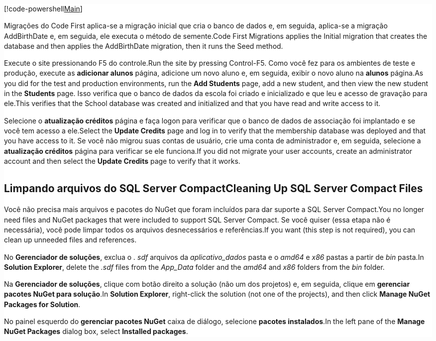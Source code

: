 [!code-powershell[Main](deployment-to-a-hosting-provider-migrating-to-sql-server-10-of-12/samples/sample9.ps1)]

<span data-ttu-id="3c78a-384">Migrações do Code First aplica-se a migração inicial que cria o banco de dados e, em seguida, aplica-se a migração AddBirthDate e, em seguida, ele executa o método de semente.</span><span class="sxs-lookup"><span data-stu-id="3c78a-384">Code First Migrations applies the Initial migration that creates the database and then applies the AddBirthDate migration, then it runs the Seed method.</span></span>

<span data-ttu-id="3c78a-385">Execute o site pressionando F5 do controle.</span><span class="sxs-lookup"><span data-stu-id="3c78a-385">Run the site by pressing Control-F5.</span></span> <span data-ttu-id="3c78a-386">Como você fez para os ambientes de teste e produção, execute as **adicionar alunos** página, adicione um novo aluno e, em seguida, exibir o novo aluno na **alunos** página.</span><span class="sxs-lookup"><span data-stu-id="3c78a-386">As you did for the test and production environments, run the **Add Students** page, add a new student, and then view the new student in the **Students** page.</span></span> <span data-ttu-id="3c78a-387">Isso verifica que o banco de dados da escola foi criado e inicializado e que leu e acesso de gravação para ele.</span><span class="sxs-lookup"><span data-stu-id="3c78a-387">This verifies that the School database was created and initialized and that you have read and write access to it.</span></span>

<span data-ttu-id="3c78a-388">Selecione o **atualização créditos** página e faça logon para verificar que o banco de dados de associação foi implantado e se você tem acesso a ele.</span><span class="sxs-lookup"><span data-stu-id="3c78a-388">Select the **Update Credits** page and log in to verify that the membership database was deployed and that you have access to it.</span></span> <span data-ttu-id="3c78a-389">Se você não migrou suas contas de usuário, crie uma conta de administrador e, em seguida, selecione a **atualização créditos** página para verificar se ele funciona.</span><span class="sxs-lookup"><span data-stu-id="3c78a-389">If you did not migrate your user accounts, create an administrator account and then select the **Update Credits** page to verify that it works.</span></span>

## <a name="cleaning-up-sql-server-compact-files"></a><span data-ttu-id="3c78a-390">Limpando arquivos do SQL Server Compact</span><span class="sxs-lookup"><span data-stu-id="3c78a-390">Cleaning Up SQL Server Compact Files</span></span>

<span data-ttu-id="3c78a-391">Você não precisa mais arquivos e pacotes do NuGet que foram incluídos para dar suporte a SQL Server Compact.</span><span class="sxs-lookup"><span data-stu-id="3c78a-391">You no longer need files and NuGet packages that were included to support SQL Server Compact.</span></span> <span data-ttu-id="3c78a-392">Se você quiser (essa etapa não é necessária), você pode limpar todos os arquivos desnecessários e referências.</span><span class="sxs-lookup"><span data-stu-id="3c78a-392">If you want (this step is not required), you can clean up unneeded files and references.</span></span>

<span data-ttu-id="3c78a-393">No **Gerenciador de soluções**, exclua o *. sdf* arquivos da *aplicativo\_dados* pasta e o *amd64* e *x86* pastas a partir de *bin* pasta.</span><span class="sxs-lookup"><span data-stu-id="3c78a-393">In **Solution Explorer**, delete the *.sdf* files from the *App\_Data* folder and the *amd64* and *x86* folders from the *bin* folder.</span></span>

<span data-ttu-id="3c78a-394">Na **Gerenciador de soluções**, clique com botão direito a solução (não um dos projetos) e, em seguida, clique em **gerenciar pacotes NuGet para solução**.</span><span class="sxs-lookup"><span data-stu-id="3c78a-394">In **Solution Explorer**, right-click the solution (not one of the projects), and then click **Manage NuGet Packages for Solution**.</span></span>

<span data-ttu-id="3c78a-395">No painel esquerdo do **gerenciar pacotes NuGet** caixa de diálogo, selecione **pacotes instalados**.</span><span class="sxs-lookup"><span data-stu-id="3c78a-395">In the left pane of the **Manage NuGet Packages** dialog box, select **Installed packages**.</span></span>

